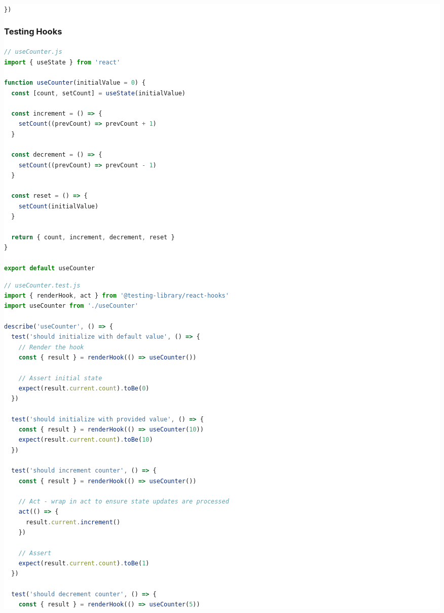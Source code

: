 ```jsx
})
```

### Testing Hooks

```jsx
// useCounter.js
import { useState } from 'react'

function useCounter(initialValue = 0) {
  const [count, setCount] = useState(initialValue)

  const increment = () => {
    setCount((prevCount) => prevCount + 1)
  }

  const decrement = () => {
    setCount((prevCount) => prevCount - 1)
  }

  const reset = () => {
    setCount(initialValue)
  }

  return { count, increment, decrement, reset }
}

export default useCounter
```

```jsx
// useCounter.test.js
import { renderHook, act } from '@testing-library/react-hooks'
import useCounter from './useCounter'

describe('useCounter', () => {
  test('should initialize with default value', () => {
    // Render the hook
    const { result } = renderHook(() => useCounter())

    // Assert initial state
    expect(result.current.count).toBe(0)
  })

  test('should initialize with provided value', () => {
    const { result } = renderHook(() => useCounter(10))
    expect(result.current.count).toBe(10)
  })

  test('should increment counter', () => {
    const { result } = renderHook(() => useCounter())

    // Act - wrap in act to ensure state updates are processed
    act(() => {
      result.current.increment()
    })

    // Assert
    expect(result.current.count).toBe(1)
  })

  test('should decrement counter', () => {
    const { result } = renderHook(() => useCounter(5))

```